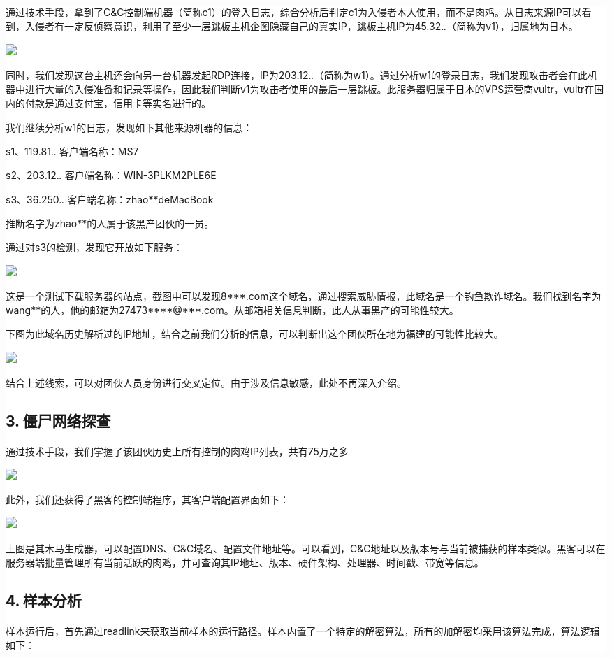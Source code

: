 通过技术手段，拿到了C&amp;C控制端机器（简称c1）的登入日志，综合分析后判定c1为入侵者本人使用，而不是肉鸡。从日志来源IP可以看到，入侵者有一定反侦察意识，利用了至少一层跳板主机企图隐藏自己的真实IP，跳板主机IP为45.32.*.*（简称为v1），归属地为日本。

[![](https://p1.ssl.qhimg.com/t0121041cc6ed31d1c8.png)](https://p1.ssl.qhimg.com/t0121041cc6ed31d1c8.png)

同时，我们发现这台主机还会向另一台机器发起RDP连接，IP为203.12.*.*（简称为w1）。通过分析w1的登录日志，我们发现攻击者会在此机器中进行大量的入侵准备和记录等操作，因此我们判断v1为攻击者使用的最后一层跳板。此服务器归属于日本的VPS运营商vultr，vultr在国内的付款是通过支付宝，信用卡等实名进行的。

我们继续分析w1的日志，发现如下其他来源机器的信息：

s1、119.81.*.* 客户端名称：MS7

s2、203.12.*.* 客户端名称：WIN-3PLKM2PLE6E

s3、36.250.*.* 客户端名称：zhao**deMacBook

推断名字为zhao**的人属于该黑产团伙的一员。



通过对s3的检测，发现它开放如下服务：

[![](https://p2.ssl.qhimg.com/t013af6e60752130e91.png)](https://p2.ssl.qhimg.com/t013af6e60752130e91.png)

这是一个测试下载服务器的站点，截图中可以发现8***.com这个域名，通过搜索威胁情报，此域名是一个钓鱼欺诈域名。我们找到名字为wang**[的人，他的邮箱为27473****@***.com](mailto:jian%E8%BF%99%E4%B8%AA%E4%BA%BA%EF%BC%8C%E4%BB%96%E7%9A%84qq%E9%82%AE%E7%AE%B1%E4%B8%BA274738888@qq.com)。从邮箱相关信息判断，此人从事黑产的可能性较大。

下图为此域名历史解析过的IP地址，结合之前我们分析的信息，可以判断出这个团伙所在地为福建的可能性比较大。

[![](https://p0.ssl.qhimg.com/t016c87034ba53795fe.jpg)](https://p0.ssl.qhimg.com/t016c87034ba53795fe.jpg)

结合上述线索，可以对团伙人员身份进行交叉定位。由于涉及信息敏感，此处不再深入介绍。



## 3. 僵尸网络探查

通过技术手段，我们掌握了该团伙历史上所有控制的肉鸡IP列表，共有75万之多

[![](https://p4.ssl.qhimg.com/t014d2443a0165d08fa.png)](https://p4.ssl.qhimg.com/t014d2443a0165d08fa.png)

此外，我们还获得了黑客的控制端程序，其客户端配置界面如下：

[![](https://p0.ssl.qhimg.com/t018ff7ae93069dd42b.png)](https://p0.ssl.qhimg.com/t018ff7ae93069dd42b.png)

上图是其木马生成器，可以配置DNS、C&amp;C域名、配置文件地址等。可以看到，C&amp;C地址以及版本号与当前被捕获的样本类似。黑客可以在服务器端批量管理所有当前活跃的肉鸡，并可查询其IP地址、版本、硬件架构、处理器、时间戳、带宽等信息。



## 4. 样本分析

样本运行后，首先通过readlink来获取当前样本的运行路径。样本内置了一个特定的解密算法，所有的加解密均采用该算法完成，算法逻辑如下：


